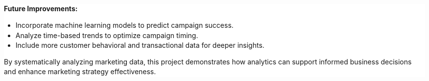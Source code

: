 **Future Improvements:**
- Incorporate machine learning models to predict campaign success.  
- Analyze time-based trends to optimize campaign timing.  
- Include more customer behavioral and transactional data for deeper insights.

By systematically analyzing marketing data, this project demonstrates how analytics can support informed business decisions and enhance marketing strategy effectiveness.

